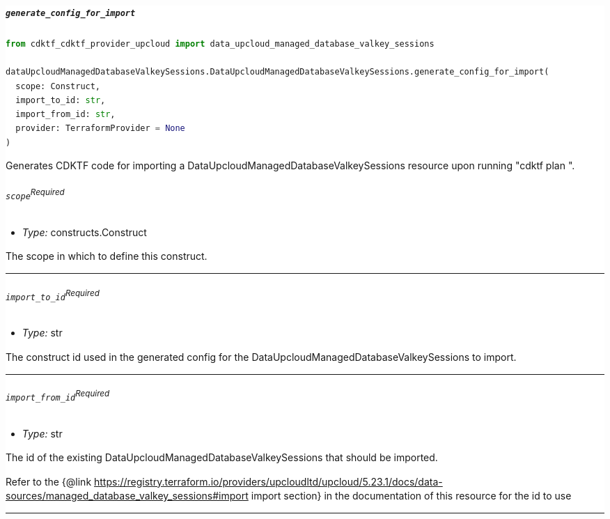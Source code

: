 ##### `generate_config_for_import` <a name="generate_config_for_import" id="@cdktf/provider-upcloud.dataUpcloudManagedDatabaseValkeySessions.DataUpcloudManagedDatabaseValkeySessions.generateConfigForImport"></a>

```python
from cdktf_cdktf_provider_upcloud import data_upcloud_managed_database_valkey_sessions

dataUpcloudManagedDatabaseValkeySessions.DataUpcloudManagedDatabaseValkeySessions.generate_config_for_import(
  scope: Construct,
  import_to_id: str,
  import_from_id: str,
  provider: TerraformProvider = None
)
```

Generates CDKTF code for importing a DataUpcloudManagedDatabaseValkeySessions resource upon running "cdktf plan <stack-name>".

###### `scope`<sup>Required</sup> <a name="scope" id="@cdktf/provider-upcloud.dataUpcloudManagedDatabaseValkeySessions.DataUpcloudManagedDatabaseValkeySessions.generateConfigForImport.parameter.scope"></a>

- *Type:* constructs.Construct

The scope in which to define this construct.

---

###### `import_to_id`<sup>Required</sup> <a name="import_to_id" id="@cdktf/provider-upcloud.dataUpcloudManagedDatabaseValkeySessions.DataUpcloudManagedDatabaseValkeySessions.generateConfigForImport.parameter.importToId"></a>

- *Type:* str

The construct id used in the generated config for the DataUpcloudManagedDatabaseValkeySessions to import.

---

###### `import_from_id`<sup>Required</sup> <a name="import_from_id" id="@cdktf/provider-upcloud.dataUpcloudManagedDatabaseValkeySessions.DataUpcloudManagedDatabaseValkeySessions.generateConfigForImport.parameter.importFromId"></a>

- *Type:* str

The id of the existing DataUpcloudManagedDatabaseValkeySessions that should be imported.

Refer to the {@link https://registry.terraform.io/providers/upcloudltd/upcloud/5.23.1/docs/data-sources/managed_database_valkey_sessions#import import section} in the documentation of this resource for the id to use

---
